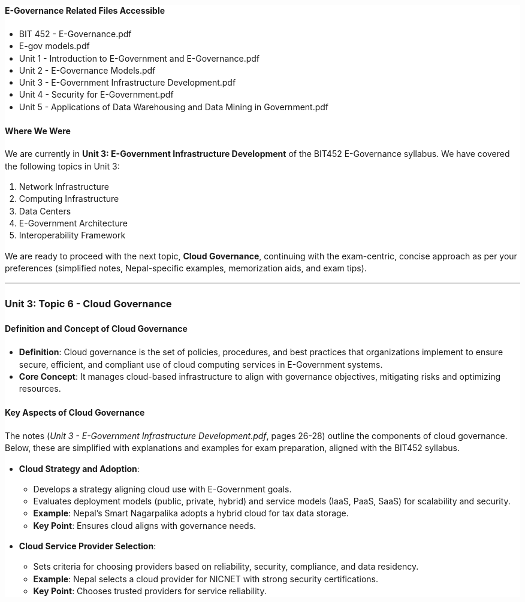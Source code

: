 
#### E-Governance Related Files Accessible

-   BIT 452 - E-Governance.pdf
-   E-gov models.pdf
-   Unit 1 - Introduction to E-Government and E-Governance.pdf
-   Unit 2 - E-Governance Models.pdf
-   Unit 3 - E-Government Infrastructure Development.pdf
-   Unit 4 - Security for E-Government.pdf
-   Unit 5 - Applications of Data Warehousing and Data Mining in Government.pdf

#### Where We Were

We are currently in **Unit 3: E-Government Infrastructure Development** of the BIT452 E-Governance syllabus. We have covered the following topics in Unit 3:

1. Network Infrastructure
2. Computing Infrastructure
3. Data Centers
4. E-Government Architecture
5. Interoperability Framework

We are ready to proceed with the next topic, **Cloud Governance**, continuing with the exam-centric, concise approach as per your preferences (simplified notes, Nepal-specific examples, memorization aids, and exam tips).

---

### Unit 3: Topic 6 - Cloud Governance

#### Definition and Concept of Cloud Governance

-   **Definition**: Cloud governance is the set of policies, procedures, and best practices that organizations implement to ensure secure, efficient, and compliant use of cloud computing services in E-Government systems.
-   **Core Concept**: It manages cloud-based infrastructure to align with governance objectives, mitigating risks and optimizing resources.

#### Key Aspects of Cloud Governance

The notes (_Unit 3 - E-Government Infrastructure Development.pdf_, pages 26-28) outline the components of cloud governance. Below, these are simplified with explanations and examples for exam preparation, aligned with the BIT452 syllabus.

-   **Cloud Strategy and Adoption**:

    -   Develops a strategy aligning cloud use with E-Government goals.
    -   Evaluates deployment models (public, private, hybrid) and service models (IaaS, PaaS, SaaS) for scalability and security.
    -   **Example**: Nepal’s Smart Nagarpalika adopts a hybrid cloud for tax data storage.
    -   **Key Point**: Ensures cloud aligns with governance needs.

-   **Cloud Service Provider Selection**:

    -   Sets criteria for choosing providers based on reliability, security, compliance, and data residency.
    -   **Example**: Nepal selects a cloud provider for NICNET with strong security certifications.
    -   **Key Point**: Chooses trusted providers for service reliability.
